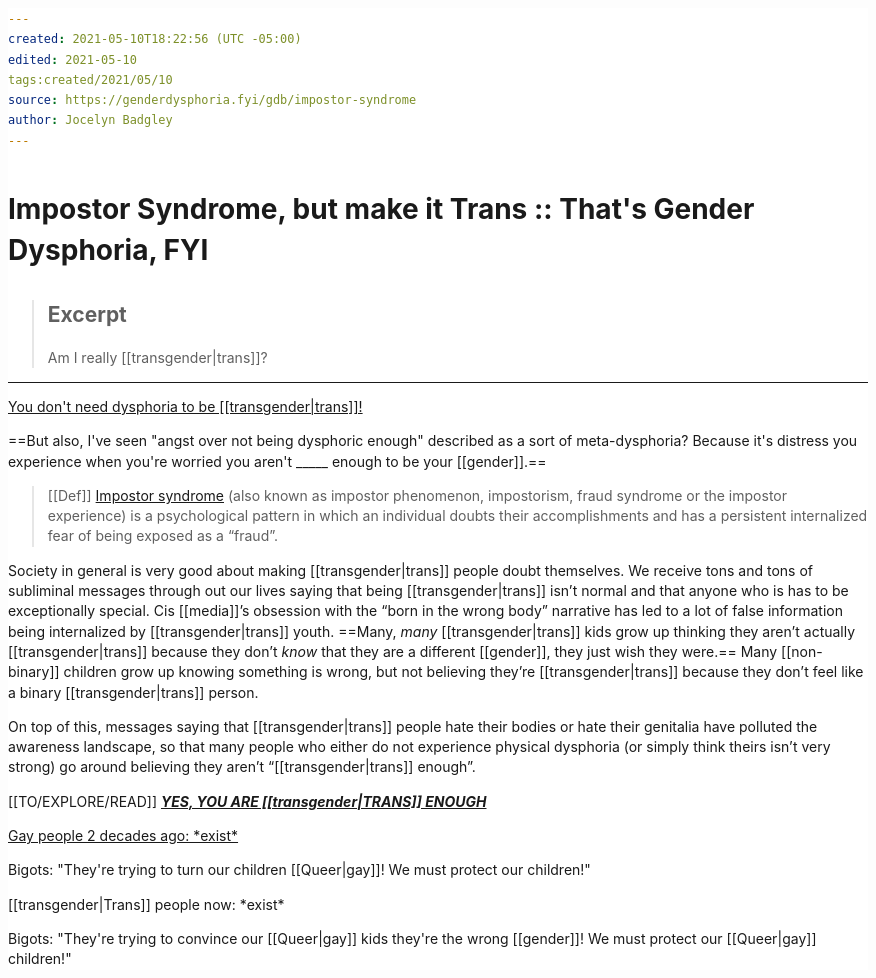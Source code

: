 ```yaml
---
created: 2021-05-10T18:22:56 (UTC -05:00)
edited: 2021-05-10
tags:created/2021/05/10
source: https://genderdysphoria.fyi/gdb/impostor-syndrome
author: Jocelyn Badgley
---
```


# Impostor Syndrome, but make it Trans :: That's Gender Dysphoria, FYI

> ## Excerpt
> Am I really [[transgender|trans]]?

---
[You don't need dysphoria to be [[transgender|trans]]!](https://twitter.com/NightlingBug/status/1219963582063968258)

==But also, I've seen "angst over not being dysphoric enough" described as a sort of meta-dysphoria? Because it's distress you experience when you're worried you aren't \_\_\_\_\_ enough to be your [[gender]].==

> [[Def]] [Impostor syndrome](https://en.wikipedia.org/wiki/Impostor_syndrome) (also known as impostor phenomenon, impostorism, fraud syndrome or the impostor experience) is a psychological pattern in which an individual doubts their accomplishments and has a persistent internalized fear of being exposed as a “fraud”.

Society in general is very good about making [[transgender|trans]] people doubt themselves. We receive tons and tons of subliminal messages through out our lives saying that being [[transgender|trans]] isn’t normal and that anyone who is has to be exceptionally special. Cis [[media]]’s obsession with the “born in the wrong body” narrative has led to a lot of false information being internalized by [[transgender|trans]] youth. ==Many, _many_ [[transgender|trans]] kids grow up thinking they aren’t actually [[transgender|trans]] because they don’t _know_ that they are a different [[gender]], they just wish they were.== Many [[non-binary]] children grow up knowing something is wrong, but not believing they’re [[transgender|trans]] because they don’t feel like a binary [[transgender|trans]] person.

On top of this, messages saying that [[transgender|trans]] people hate their bodies or hate their genitalia have polluted the awareness landscape, so that many people who either do not experience physical dysphoria (or simply think theirs isn’t very strong) go around believing they aren’t “[[transgender|trans]] enough”.

[[TO/EXPLORE/READ]]  _**[YES, YOU ARE [[transgender|TRANS]] ENOUGH](https://www.amazon.com/Yes-You-Are-[[transgender|Trans]]-Enough/dp/1785923153/)**_

[Gay people 2 decades ago: \*exist\*
](https://twitter.com/RoseOfWindsong/status/1221970265862811650)

Bigots: "They're trying to turn our children [[Queer|gay]]! We must protect our children!"

[[transgender|Trans]] people now: \*exist\*

Bigots: "They're trying to convince our [[Queer|gay]] kids they're the wrong [[gender]]! We must protect our [[Queer|gay]] children!"
